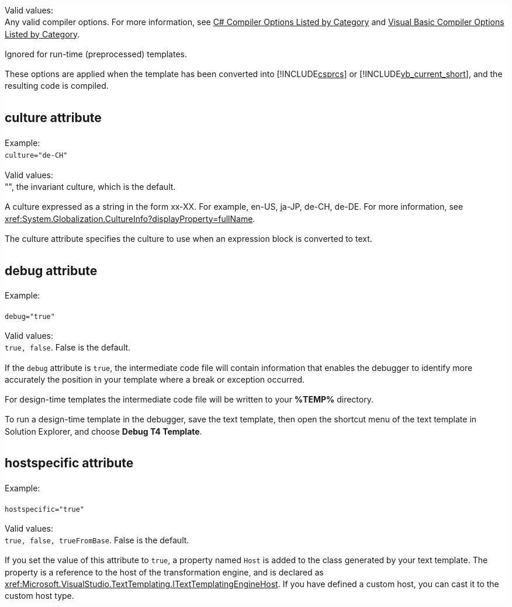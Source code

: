  Valid values:  
 Any valid compiler options. For more information, see [C# Compiler Options Listed by Category](../Topic/C%23%20Compiler%20Options%20Listed%20by%20Category.md) and [Visual Basic Compiler Options Listed by Category](../Topic/Visual%20Basic%20Compiler%20Options%20Listed%20by%20Category.md).  
  
 Ignored for run-time (preprocessed) templates.  
  
 These options are applied when the template has been converted into [!INCLUDE[csprcs](../data-tools/includes/csprcs_md.md)] or [!INCLUDE[vb_current_short](../code-quality/includes/vb_current_short_md.md)], and the resulting code is compiled.  
  
## culture attribute  
 Example:  
 `culture="de-CH"`  
  
 Valid values:  
 "", the invariant culture, which is the default.  
  
 A culture expressed as a string in the form xx-XX. For example, en-US, ja-JP, de-CH, de-DE. For more information, see <xref:System.Globalization.CultureInfo?displayProperty=fullName>.  
  
 The culture attribute specifies the culture to use when an expression block is converted to text.  
  
## debug attribute  
 Example:  
 ```  
debug="true"  
```  
  
 Valid values:  
 `true, false`. False is the default.  
  
 If the `debug` attribute is `true`, the intermediate code file will contain information that enables the debugger to identify more accurately the position in your template where a break or exception occurred.  
  
 For design-time templates the intermediate code file will be written to your **%TEMP%** directory.  
  
 To run a design-time template in the debugger, save the text template, then open the shortcut menu of the text template in Solution Explorer, and choose **Debug T4 Template**.  
  
## hostspecific attribute  
 Example:  
 ```  
hostspecific="true"  
```  
  
 Valid values:  
 `true, false, trueFromBase`. False is the default.  
  
 If you set the value of this attribute to `true`, a property named `Host` is added to the class generated by your text template. The property is a reference to the host of the transformation engine, and is declared as <xref:Microsoft.VisualStudio.TextTemplating.ITextTemplatingEngineHost>. If you have defined a custom host, you can cast it to the custom host type.  
  